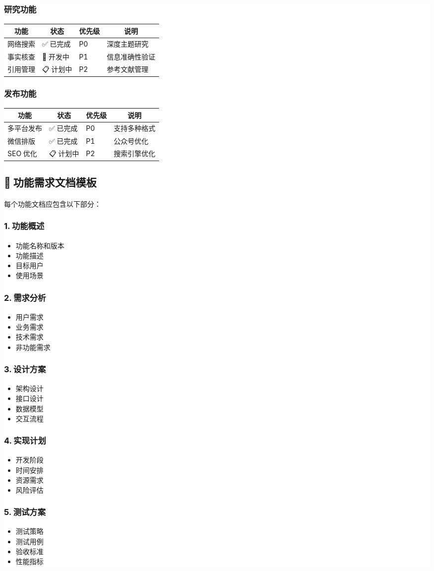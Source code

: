 ### 研究功能
| 功能 | 状态 | 优先级 | 说明 |
|-----|------|--------|------|
| 网络搜索 | ✅ 已完成 | P0 | 深度主题研究 |
| 事实核查 | 🔄 开发中 | P1 | 信息准确性验证 |
| 引用管理 | 📋 计划中 | P2 | 参考文献管理 |

### 发布功能
| 功能 | 状态 | 优先级 | 说明 |
|-----|------|--------|------|
| 多平台发布 | ✅ 已完成 | P0 | 支持多种格式 |
| 微信排版 | ✅ 已完成 | P1 | 公众号优化 |
| SEO 优化 | 📋 计划中 | P2 | 搜索引擎优化 |

## 📝 功能需求文档模板

每个功能文档应包含以下部分：

### 1. 功能概述
- 功能名称和版本
- 功能描述
- 目标用户
- 使用场景

### 2. 需求分析
- 用户需求
- 业务需求
- 技术需求
- 非功能需求

### 3. 设计方案
- 架构设计
- 接口设计
- 数据模型
- 交互流程

### 4. 实现计划
- 开发阶段
- 时间安排
- 资源需求
- 风险评估

### 5. 测试方案
- 测试策略
- 测试用例
- 验收标准
- 性能指标
